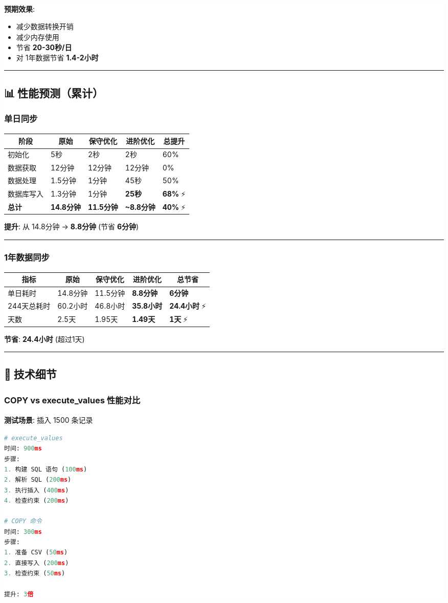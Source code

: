 **预期效果**:
- 减少数据转换开销
- 减少内存使用
- 节省 **20-30秒/日**
- 对 1年数据节省 **1.4-2小时**

---

## 📊 性能预测（累计）

### 单日同步

| 阶段 | 原始 | 保守优化 | 进阶优化 | 总提升 |
|------|------|---------|---------|--------|
| 初始化 | 5秒 | 2秒 | 2秒 | 60% |
| 数据获取 | 12分钟 | 12分钟 | 12分钟 | 0% |
| 数据处理 | 1.5分钟 | 1分钟 | 45秒 | 50% |
| 数据库写入 | 1.3分钟 | 1分钟 | **25秒** | **68%** ⚡ |
| **总计** | **14.8分钟** | **11.5分钟** | **~8.8分钟** | **40%** ⚡ |

**提升**: 从 14.8分钟 → **8.8分钟** (节省 **6分钟**)

---

### 1年数据同步

| 指标 | 原始 | 保守优化 | 进阶优化 | 总节省 |
|------|------|---------|---------|--------|
| 单日耗时 | 14.8分钟 | 11.5分钟 | **8.8分钟** | **6分钟** |
| 244天总耗时 | 60.2小时 | 46.8小时 | **35.8小时** | **24.4小时** ⚡ |
| 天数 | 2.5天 | 1.95天 | **1.49天** | **1天** ⚡ |

**节省**: **24.4小时** (超过1天)

---

## 🔧 技术细节

### COPY vs execute_values 性能对比

**测试场景**: 插入 1500 条记录

```python
# execute_values
时间: 900ms
步骤:
1. 构建 SQL 语句 (100ms)
2. 解析 SQL (200ms)
3. 执行插入 (400ms)
4. 检查约束 (200ms)

# COPY 命令
时间: 300ms
步骤:
1. 准备 CSV (50ms)
2. 直接写入 (200ms)
3. 检查约束 (50ms)

提升: 3倍
```